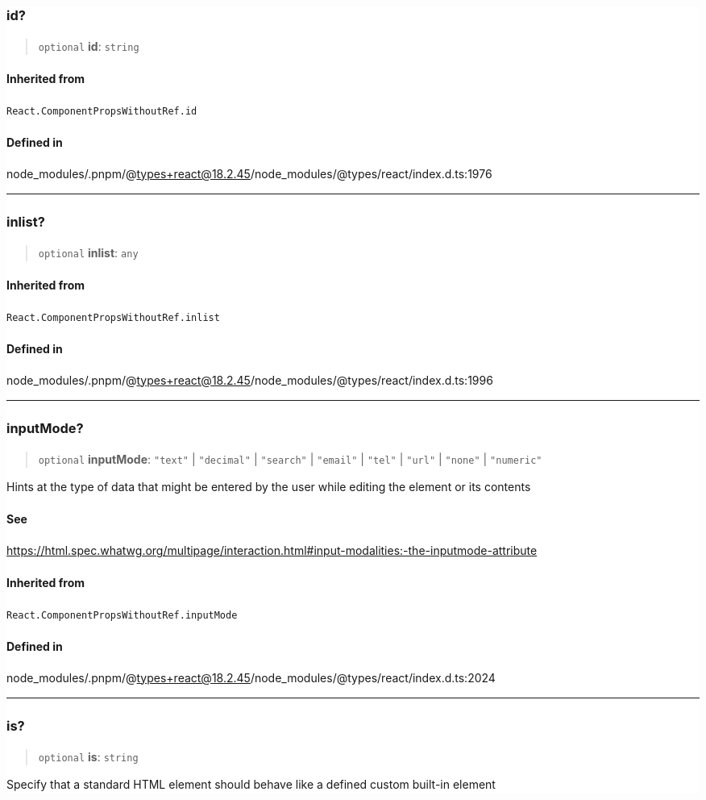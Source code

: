 
### id?

> `optional` **id**: `string`

#### Inherited from

`React.ComponentPropsWithoutRef.id`

#### Defined in

node_modules/.pnpm/@types+react@18.2.45/node_modules/@types/react/index.d.ts:1976

---

### inlist?

> `optional` **inlist**: `any`

#### Inherited from

`React.ComponentPropsWithoutRef.inlist`

#### Defined in

node_modules/.pnpm/@types+react@18.2.45/node_modules/@types/react/index.d.ts:1996

---

### inputMode?

> `optional` **inputMode**: `"text"` \| `"decimal"` \| `"search"` \| `"email"` \| `"tel"` \| `"url"` \| `"none"` \| `"numeric"`

Hints at the type of data that might be entered by the user while editing the element or its contents

#### See

https://html.spec.whatwg.org/multipage/interaction.html#input-modalities:-the-inputmode-attribute

#### Inherited from

`React.ComponentPropsWithoutRef.inputMode`

#### Defined in

node_modules/.pnpm/@types+react@18.2.45/node_modules/@types/react/index.d.ts:2024

---

### is?

> `optional` **is**: `string`

Specify that a standard HTML element should behave like a defined custom built-in element
